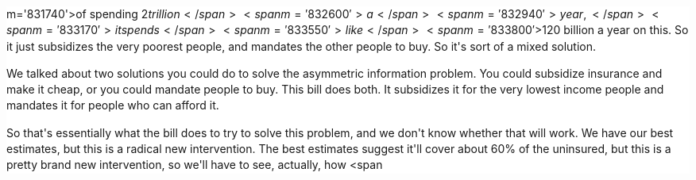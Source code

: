   m='831740'>of</span> <span m='831820'>spending</span> <span m='832110'>$2
  trillion</span> <span m='832600'>a</span> <span m='832940'>year,</span> <span
  m='833170'>it spends</span> <span m='833550'>like</span> <span m='833800'>$120
  billion</span> <span m='835240'>a</span> <span m='835380'>year</span> <span
  m='835520'>on</span> <span m='835600'>this.</span> <span m='837620'>So</span>
  <span m='837830'>it</span> <span m='837920'>just</span> <span
  m='838170'>subsidizes</span> <span m='838770'>the</span> <span
  m='838840'>very</span> <span m='839160'>poorest</span> <span
  m='839520'>people,</span> <span m='840580'>and</span> <span
  m='840820'>mandates</span> <span m='841260'>the other</span> <span
  m='841440'>people</span> <span m='841660'>to</span> <span
  m='841720'>buy.</span> <span m='841980'>So it's</span> <span
  m='842160'>sort</span> <span m='842260'>of</span> <span m='842360'>a</span>
  <span m='842420'>mixed</span> <span m='842760'>solution.</span> </p><p><span
  m='843550'>We</span> <span m='843700'>talked</span> <span
  m='843900'>about</span> <span m='844050'>two</span> <span
  m='844210'>solutions</span> <span m='844650'>you</span> <span
  m='844740'>could</span> <span m='844850'>do</span> <span m='844940'>to</span>
  <span m='845010'>solve</span> <span m='846140'>the</span> <span
  m='846300'>asymmetric</span> <span m='846700'>information</span> <span
  m='847190'>problem.</span> <span m='847960'>You</span> <span
  m='848080'>could</span> <span m='848210'>subsidize</span> <span
  m='848780'>insurance</span> <span m='849090'>and</span> <span
  m='849160'>make</span> <span m='849320'>it</span> <span
  m='849420'>cheap,</span> <span m='850010'>or</span> <span
  m='850150'>you</span> <span m='850220'>could</span> <span
  m='850350'>mandate</span> <span m='850640'>people</span> <span
  m='850910'>to</span> <span m='850980'>buy.</span> <span m='851930'>This</span>
  <span m='852190'>bill</span> <span m='852370'>does</span> <span
  m='852550'>both.</span> <span m='853340'>It</span> <span
  m='853570'>subsidizes</span> <span m='853700'>it</span> <span
  m='853980'>for</span> <span m='854060'>the</span> <span m='854200'>very</span>
  <span m='854380'>lowest</span> <span m='854790'>income</span> <span
  m='855060'>people</span> <span m='855630'>and</span> <span
  m='855850'>mandates</span> <span m='856165'>it</span> <span
  m='856480'>for</span> <span m='856630'>people</span> <span
  m='856800'>who</span> <span m='856980'>can</span> <span
  m='857100'>afford</span> <span m='857400'>it.</span> </p><p><span
  m='860460'>So</span> <span m='860620'>that's</span> <span
  m='860850'>essentially</span> <span m='862140'>what</span> <span
  m='862380'>the</span> <span m='862470'>bill</span> <span
  m='862700'>does</span> <span m='865460'>to</span> <span m='865590'>try</span>
  <span m='865770'>to</span> <span m='865830'>solve</span> <span
  m='866090'>this</span> <span m='866250'>problem,</span> <span
  m='868810'>and</span> <span m='869360'>we</span> <span m='869590'>don't</span>
  <span m='869780'>know</span> <span m='870120'>whether</span> <span
  m='871060'>that will</span> <span m='871270'>work.</span> <span
  m='872650'>We</span> <span m='872760'>have</span> <span m='872900'>our</span>
  <span m='872980'>best</span> <span m='873280'>estimates,</span> <span
  m='874070'>but</span> <span m='874390'>this is</span> <span
  m='874570'>a</span> <span m='874640'>radical</span> <span
  m='875120'>new</span> <span m='875740'>intervention.</span> <span
  m='877410'>The</span> <span m='877520'>best</span> <span
  m='877780'>estimates</span> <span m='878510'>suggest</span> <span
  m='878880'>it'll</span> <span m='879230'>cover</span> <span
  m='879500'>about</span> <span m='879740'>60%</span> <span m='880190'>of</span>
  <span m='880360'>the</span> <span m='880480'>uninsured,</span> <span
  m='881430'>but</span> <span m='881610'>this</span> <span m='881760'>is</span>
  <span m='881820'>a</span> <span m='881880'>pretty</span> <span
  m='882540'>brand</span> <span m='882830'>new</span> <span
  m='882970'>intervention,</span> <span m='884310'>so</span> <span
  m='884510'>we'll</span> <span m='884630'>have</span> <span
  m='884760'>to</span> <span m='884900'>see,</span> <span
  m='885420'>actually,</span> <span m='886030'>how</span> <span